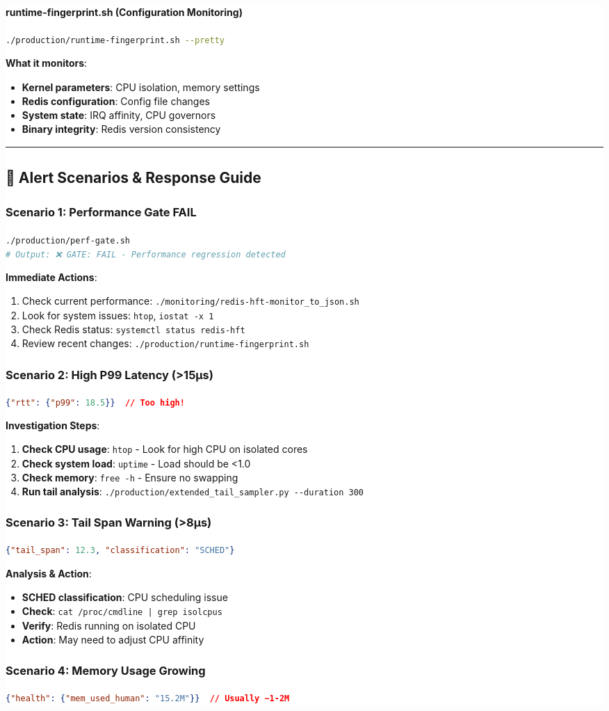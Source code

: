 #### **runtime-fingerprint.sh** (Configuration Monitoring)
```bash
./production/runtime-fingerprint.sh --pretty
```

**What it monitors**:
- **Kernel parameters**: CPU isolation, memory settings
- **Redis configuration**: Config file changes
- **System state**: IRQ affinity, CPU governors
- **Binary integrity**: Redis version consistency

---

## 🚨 **Alert Scenarios & Response Guide**

### **Scenario 1: Performance Gate FAIL**
```bash
./production/perf-gate.sh
# Output: ❌ GATE: FAIL - Performance regression detected
```

**Immediate Actions**:
1. Check current performance: `./monitoring/redis-hft-monitor_to_json.sh`
2. Look for system issues: `htop`, `iostat -x 1`
3. Check Redis status: `systemctl status redis-hft`
4. Review recent changes: `./production/runtime-fingerprint.sh`

### **Scenario 2: High P99 Latency (>15μs)**
```json
{"rtt": {"p99": 18.5}}  // Too high!
```

**Investigation Steps**:
1. **Check CPU usage**: `htop` - Look for high CPU on isolated cores
2. **Check system load**: `uptime` - Load should be <1.0
3. **Check memory**: `free -h` - Ensure no swapping
4. **Run tail analysis**: `./production/extended_tail_sampler.py --duration 300`

### **Scenario 3: Tail Span Warning (>8μs)**
```json
{"tail_span": 12.3, "classification": "SCHED"}
```

**Analysis & Action**:
- **SCHED classification**: CPU scheduling issue
- **Check**: `cat /proc/cmdline | grep isolcpus`
- **Verify**: Redis running on isolated CPU
- **Action**: May need to adjust CPU affinity

### **Scenario 4: Memory Usage Growing**
```json
{"health": {"mem_used_human": "15.2M"}}  // Usually ~1-2M
```
